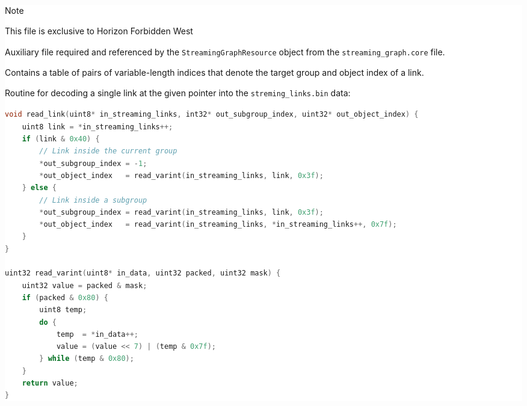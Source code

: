 > [!NOTE]
> This file is exclusive to Horizon Forbidden West

Auxiliary file required and referenced by the `StreamingGraphResource` object from the `streaming_graph.core` file.

Contains a table of pairs of variable-length indices that denote the target group and object index of a link.

Routine for decoding a single link at the given pointer into the `streming_links.bin` data:

```c
void read_link(uint8* in_streaming_links, int32* out_subgroup_index, uint32* out_object_index) {
    uint8 link = *in_streaming_links++;
    if (link & 0x40) {
        // Link inside the current group
        *out_subgroup_index = -1;
        *out_object_index   = read_varint(in_streaming_links, link, 0x3f);
    } else {
        // Link inside a subgroup
        *out_subgroup_index = read_varint(in_streaming_links, link, 0x3f);
        *out_object_index   = read_varint(in_streaming_links, *in_streaming_links++, 0x7f);    
    }
} 

uint32 read_varint(uint8* in_data, uint32 packed, uint32 mask) {
    uint32 value = packed & mask;
    if (packed & 0x80) {
        uint8 temp;
        do {
            temp  = *in_data++;
            value = (value << 7) | (temp & 0x7f);
        } while (temp & 0x80);
    }
    return value;
}
```
